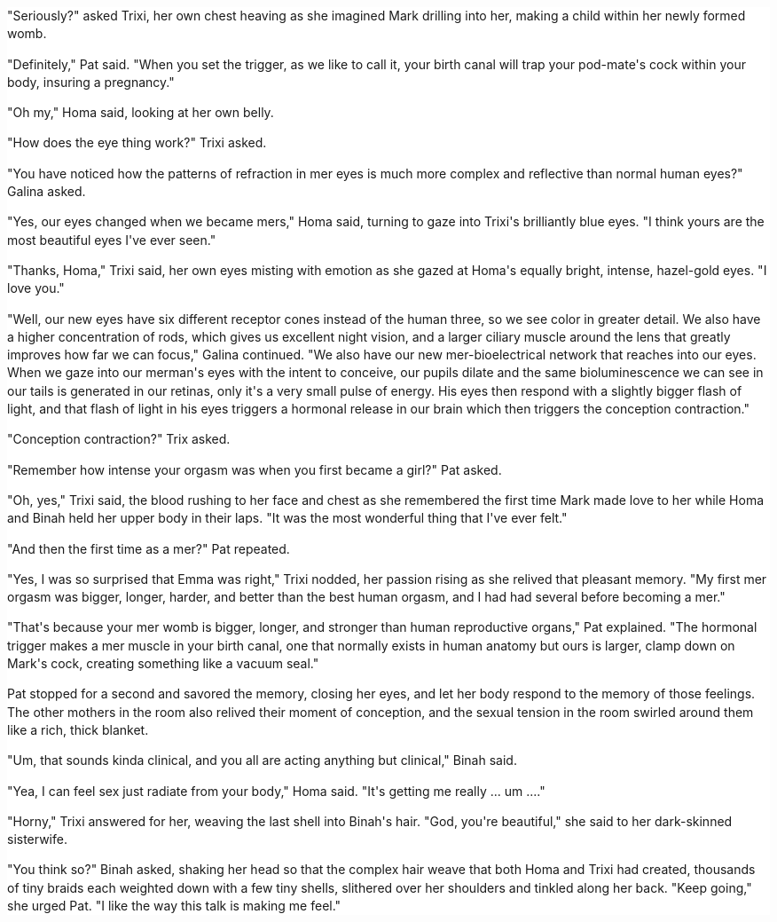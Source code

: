 "Seriously?" asked Trixi, her own chest heaving as she imagined Mark drilling into her, making a child within her newly formed womb.

"Definitely," Pat said. "When you set the trigger, as we like to call it, your birth canal will trap your pod-mate's cock within your body, insuring a pregnancy."

"Oh my," Homa said, looking at her own belly.

"How does the eye thing work?" Trixi asked.

"You have noticed how the patterns of refraction in mer eyes is much more complex and reflective than normal human eyes?" Galina asked.

"Yes, our eyes changed when we became mers," Homa said, turning to gaze into Trixi's brilliantly blue eyes. "I think yours are the most beautiful eyes I've ever seen."

"Thanks, Homa," Trixi said, her own eyes misting with emotion as she gazed at Homa's equally bright, intense, hazel-gold eyes. "I love you."

"Well, our new eyes have six different receptor cones instead of the human three, so we see color in greater detail. We also have a higher concentration of rods, which gives us excellent night vision, and a larger ciliary muscle around the lens that greatly improves how far we can focus," Galina continued. "We also have our new mer-bioelectrical network that reaches into our eyes. When we gaze into our merman's eyes with the intent to conceive, our pupils dilate and the same bioluminescence we can see in our tails is generated in our retinas, only it's a very small pulse of energy. His eyes then respond with a slightly bigger flash of light, and that flash of light in his eyes triggers a hormonal release in our brain which then triggers the conception contraction."

"Conception contraction?" Trix asked.

"Remember how intense your orgasm was when you first became a girl?" Pat asked.

"Oh, yes," Trixi said, the blood rushing to her face and chest as she remembered the first time Mark made love to her while Homa and Binah held her upper body in their laps. "It was the most wonderful thing that I've ever felt."

"And then the first time as a mer?" Pat repeated.

"Yes, I was so surprised that Emma was right," Trixi nodded, her passion rising as she relived that pleasant memory. "My first mer orgasm was bigger, longer, harder, and better than the best human orgasm, and I had had several before becoming a mer."

"That's because your mer womb is bigger, longer, and stronger than human reproductive organs," Pat explained. "The hormonal trigger makes a mer muscle in your birth canal, one that normally exists in human anatomy but ours is larger, clamp down on Mark's cock, creating something like a vacuum seal."

Pat stopped for a second and savored the memory, closing her eyes, and let her body respond to the memory of those feelings. The other mothers in the room also relived their moment of conception, and the sexual tension in the room swirled around them like a rich, thick blanket.

"Um, that sounds kinda clinical, and you all are acting anything but clinical," Binah said.

"Yea, I can feel sex just radiate from your body," Homa said. "It's getting me really ... um ...."

"Horny," Trixi answered for her, weaving the last shell into Binah's hair. "God, you're beautiful," she said to her dark-skinned sisterwife.

"You think so?" Binah asked, shaking her head so that the complex hair weave that both Homa and Trixi had created, thousands of tiny braids each weighted down with a few tiny shells, slithered over her shoulders and tinkled along her back. "Keep going," she urged Pat. "I like the way this talk is making me feel."
